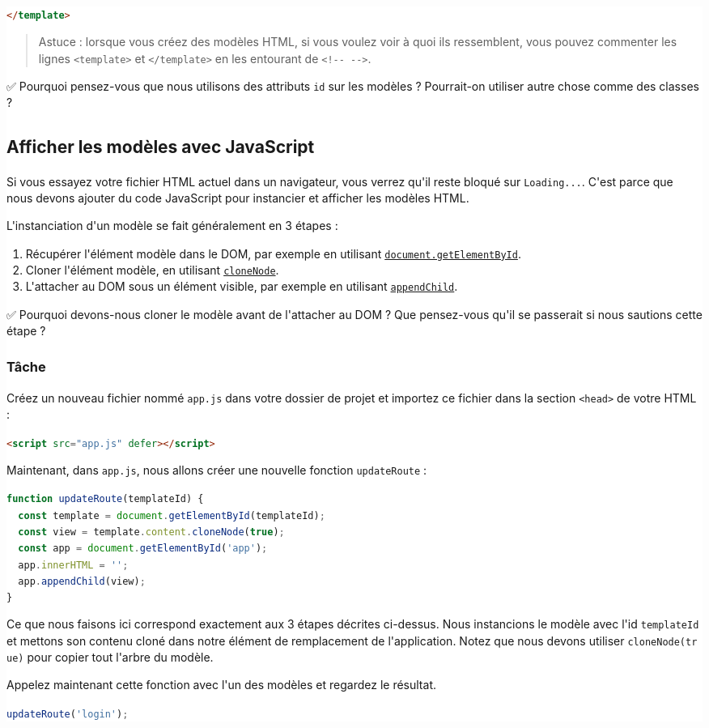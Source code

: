 ```html
</template>
```

> Astuce : lorsque vous créez des modèles HTML, si vous voulez voir à quoi ils ressemblent, vous pouvez commenter les lignes `<template>` et `</template>` en les entourant de `<!-- -->`.

✅ Pourquoi pensez-vous que nous utilisons des attributs `id` sur les modèles ? Pourrait-on utiliser autre chose comme des classes ?

## Afficher les modèles avec JavaScript

Si vous essayez votre fichier HTML actuel dans un navigateur, vous verrez qu'il reste bloqué sur `Loading...`. C'est parce que nous devons ajouter du code JavaScript pour instancier et afficher les modèles HTML.

L'instanciation d'un modèle se fait généralement en 3 étapes :

1. Récupérer l'élément modèle dans le DOM, par exemple en utilisant [`document.getElementById`](https://developer.mozilla.org/docs/Web/API/Document/getElementById).
2. Cloner l'élément modèle, en utilisant [`cloneNode`](https://developer.mozilla.org/docs/Web/API/Node/cloneNode).
3. L'attacher au DOM sous un élément visible, par exemple en utilisant [`appendChild`](https://developer.mozilla.org/docs/Web/API/Node/appendChild).

✅ Pourquoi devons-nous cloner le modèle avant de l'attacher au DOM ? Que pensez-vous qu'il se passerait si nous sautions cette étape ?

### Tâche

Créez un nouveau fichier nommé `app.js` dans votre dossier de projet et importez ce fichier dans la section `<head>` de votre HTML :

```html
<script src="app.js" defer></script>
```

Maintenant, dans `app.js`, nous allons créer une nouvelle fonction `updateRoute` :

```js
function updateRoute(templateId) {
  const template = document.getElementById(templateId);
  const view = template.content.cloneNode(true);
  const app = document.getElementById('app');
  app.innerHTML = '';
  app.appendChild(view);
}
```

Ce que nous faisons ici correspond exactement aux 3 étapes décrites ci-dessus. Nous instancions le modèle avec l'id `templateId` et mettons son contenu cloné dans notre élément de remplacement de l'application. Notez que nous devons utiliser `cloneNode(true)` pour copier tout l'arbre du modèle.

Appelez maintenant cette fonction avec l'un des modèles et regardez le résultat.

```js
updateRoute('login');
```
